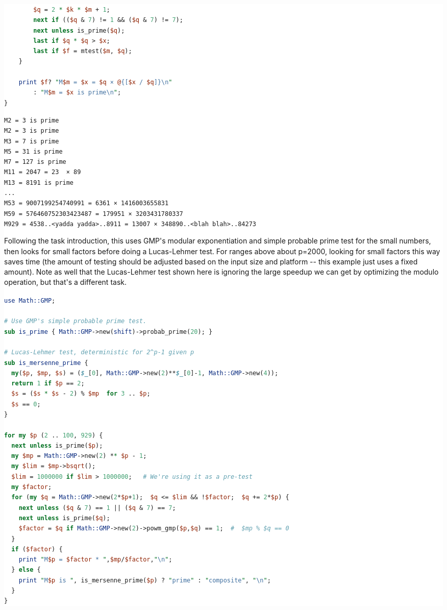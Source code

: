 ```perl
		$q = 2 * $k * $m + 1;
		next if (($q & 7) != 1 && ($q & 7) != 7);
		next unless is_prime($q);
		last if $q * $q > $x;
		last if $f = mtest($m, $q);
	}

	print $f? "M$m = $x = $q × @{[$x / $q]}\n"
		: "M$m = $x is prime\n";
}
```

```txt
M2 = 3 is prime
M2 = 3 is prime
M3 = 7 is prime
M5 = 31 is prime
M7 = 127 is prime
M11 = 2047 = 23  × 89
M13 = 8191 is prime
...
M53 = 9007199254740991 = 6361 × 1416003655831
M59 = 576460752303423487 = 179951 × 3203431780337
M929 = 4538..<yadda yadda>..8911 = 13007 × 348890..<blah blah>..84273
```


Following the task introduction, this uses GMP's modular exponentiation and simple probable prime test for the small numbers, then looks for small factors before doing a Lucas-Lehmer test.  For ranges above about p=2000, looking for small factors this way saves time (the amount of testing should be adjusted based on the input size and platform -- this example just uses a fixed amount).  Note as well that the Lucas-Lehmer test shown here is ignoring the large speedup we can get by optimizing the modulo operation, but that's a different task.

```perl
use Math::GMP;

# Use GMP's simple probable prime test.
sub is_prime { Math::GMP->new(shift)->probab_prime(20); }

# Lucas-Lehmer test, deterministic for 2^p-1 given p
sub is_mersenne_prime {
  my($p, $mp, $s) = ($_[0], Math::GMP->new(2)**$_[0]-1, Math::GMP->new(4));
  return 1 if $p == 2;
  $s = ($s * $s - 2) % $mp  for 3 .. $p;
  $s == 0;
}

for my $p (2 .. 100, 929) {
  next unless is_prime($p);
  my $mp = Math::GMP->new(2) ** $p - 1;
  my $lim = $mp->bsqrt();
  $lim = 1000000 if $lim > 1000000;   # We're using it as a pre-test
  my $factor;
  for (my $q = Math::GMP->new(2*$p+1);  $q <= $lim && !$factor;  $q += 2*$p) {
    next unless ($q & 7) == 1 || ($q & 7) == 7;
    next unless is_prime($q);
    $factor = $q if Math::GMP->new(2)->powm_gmp($p,$q) == 1;  #  $mp % $q == 0
  }
  if ($factor) {
    print "M$p = $factor * ",$mp/$factor,"\n";
  } else {
    print "M$p is ", is_mersenne_prime($p) ? "prime" : "composite", "\n";
  }
}
```